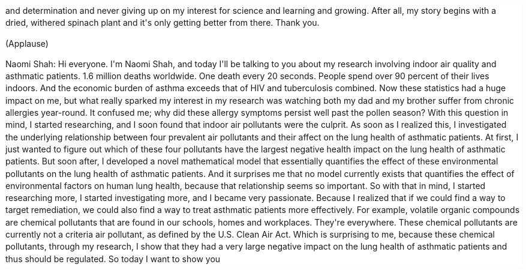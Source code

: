 and determination
and never giving up on my interest
for science and learning and growing.
After all, my story begins
with a dried, withered spinach plant
and it&#39;s only getting better from there.
Thank you.

(Applause)


Naomi Shah: Hi everyone. I&#39;m Naomi Shah,
and today I&#39;ll be talking to you about my research
involving indoor air quality
and asthmatic patients.
1.6 million deaths worldwide.
One death every 20 seconds.
People spend over 90 percent of their lives indoors.
And the economic burden of asthma
exceeds that of HIV and tuberculosis combined.
Now these statistics had a huge impact on me,
but what really sparked my interest in my research
was watching both my dad and my brother
suffer from chronic allergies year-round.
It confused me;
why did these allergy symptoms persist
well past the pollen season?
With this question in mind, I started researching,
and I soon found that indoor air pollutants were the culprit.
As soon as I realized this,
I investigated the underlying relationship
between four prevalent air pollutants
and their affect on the lung health of asthmatic patients.
At first, I just wanted to figure out
which of these four pollutants have the largest negative health impact
on the lung health of asthmatic patients.
But soon after, I developed a novel mathematical model
that essentially quantifies the effect
of these environmental pollutants
on the lung health of asthmatic patients.
And it surprises me
that no model currently exists
that quantifies the effect of environmental factors
on human lung health,
because that relationship seems so important.
So with that in mind,
I started researching more, I started investigating more,
and I became very passionate.
Because I realized
that if we could find a way to target remediation,
we could also find a way
to treat asthmatic patients more effectively.
For example, volatile organic compounds
are chemical pollutants
that are found in our schools, homes and workplaces.
They&#39;re everywhere.
These chemical pollutants
are currently not a criteria air pollutant,
as defined by the U.S. Clean Air Act.
Which is surprising to me,
because these chemical pollutants, through my research,
I show that they had a very large negative impact
on the lung health of asthmatic patients
and thus should be regulated.
So today I want to show you